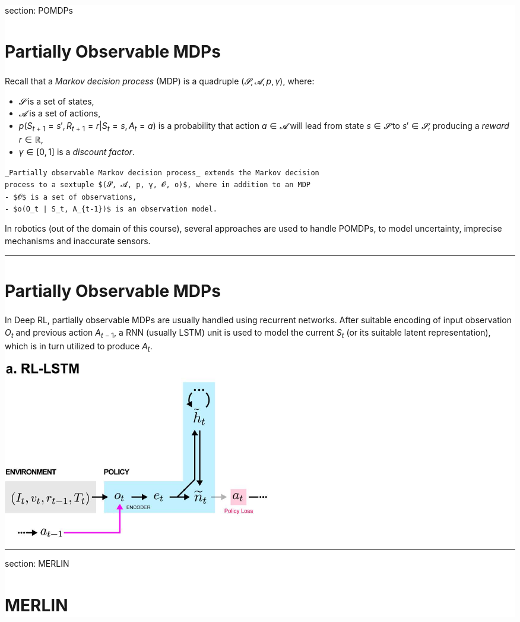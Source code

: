 section: POMDPs
# Partially Observable MDPs

Recall that a _Markov decision process_ (MDP) is a quadruple $(𝓢, 𝓐, p, γ)$,
where:
- $𝓢$ is a set of states,
- $𝓐$ is a set of actions,
- $p(S_{t+1} = s', R_{t+1} = r | S_t = s, A_t = a)$ is a probability that
  action $a ∈ 𝓐$ will lead from state $s ∈ 𝓢$ to $s' ∈ 𝓢$, producing a _reward_ $r ∈ ℝ$,
- $γ ∈ [0, 1]$ is a _discount factor_.

~~~
_Partially observable Markov decision process_ extends the Markov decision
process to a sextuple $(𝓢, 𝓐, p, γ, 𝓞, o)$, where in addition to an MDP
- $𝓞$ is a set of observations,
- $o(O_t | S_t, A_{t-1})$ is an observation model.

~~~
In robotics (out of the domain of this course), several approaches are used to
handle POMDPs, to model uncertainty, imprecise mechanisms and inaccurate
sensors.

---
# Partially Observable MDPs

In Deep RL, partially observable MDPs are usually handled using recurrent
networks. After suitable encoding of input observation $O_t$ and previous
action $A_{t-1}$, a RNN (usually LSTM) unit is used to model the current $S_t$
(or its suitable latent representation), which is in turn utilized to produce
$A_t$.

![w=50%,h=center](merlin_rl-lstm.pdf)

---
section: MERLIN
# MERLIN

